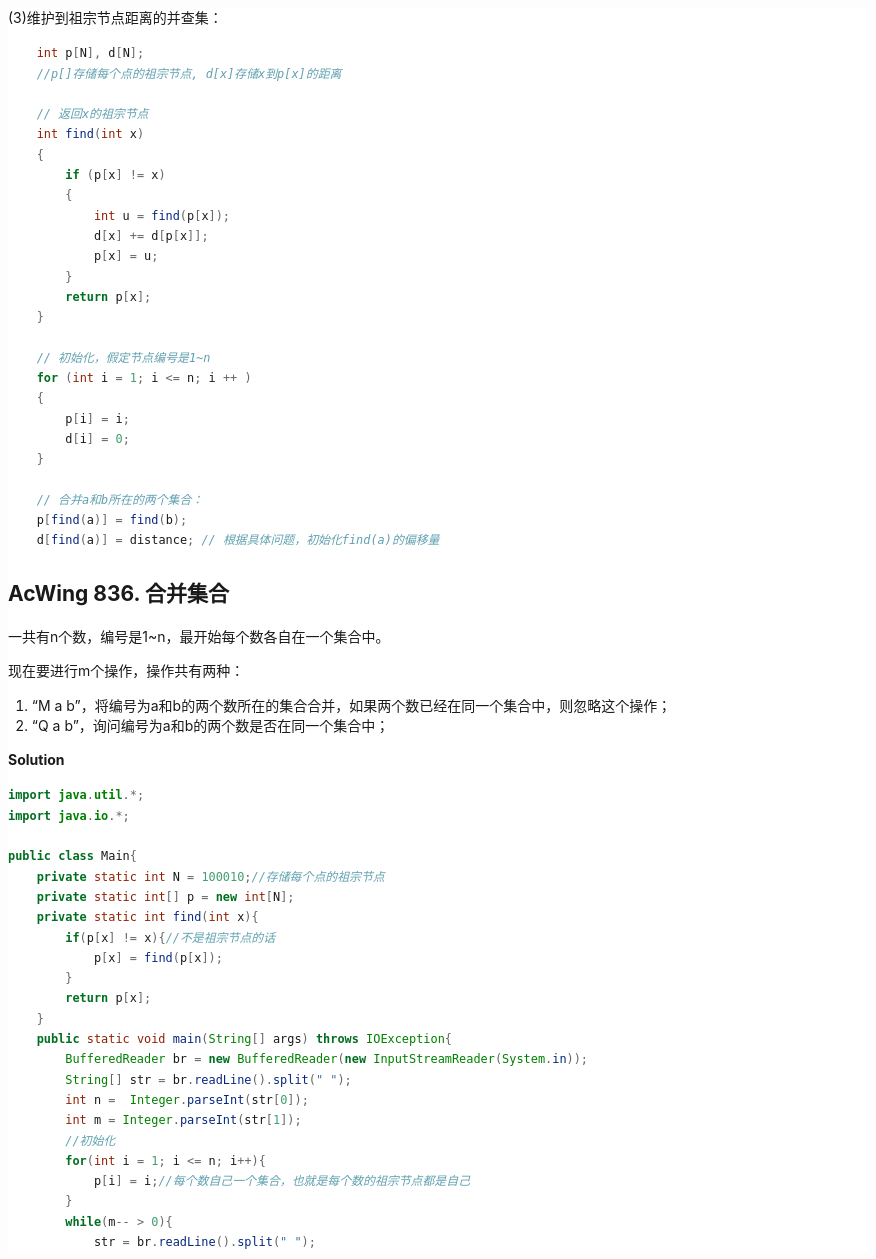 (3)维护到祖宗节点距离的并查集：

```java
    int p[N], d[N];
    //p[]存储每个点的祖宗节点, d[x]存储x到p[x]的距离

    // 返回x的祖宗节点
    int find(int x)
    {
        if (p[x] != x)
        {
            int u = find(p[x]);
            d[x] += d[p[x]];
            p[x] = u;
        }
        return p[x];
    }

    // 初始化，假定节点编号是1~n
    for (int i = 1; i <= n; i ++ )
    {
        p[i] = i;
        d[i] = 0;
    }

    // 合并a和b所在的两个集合：
    p[find(a)] = find(b);
    d[find(a)] = distance; // 根据具体问题，初始化find(a)的偏移量
```



## AcWing 836. 合并集合

一共有n个数，编号是1~n，最开始每个数各自在一个集合中。

现在要进行m个操作，操作共有两种：

1. “M a b”，将编号为a和b的两个数所在的集合合并，如果两个数已经在同一个集合中，则忽略这个操作；
2. “Q a b”，询问编号为a和b的两个数是否在同一个集合中；

**Solution**

```java
import java.util.*;
import java.io.*;

public class Main{
    private static int N = 100010;//存储每个点的祖宗节点
    private static int[] p = new int[N];
    private static int find(int x){
        if(p[x] != x){//不是祖宗节点的话
            p[x] = find(p[x]);
        }
        return p[x];
    }
    public static void main(String[] args) throws IOException{
        BufferedReader br = new BufferedReader(new InputStreamReader(System.in));
        String[] str = br.readLine().split(" ");
        int n =  Integer.parseInt(str[0]);
        int m = Integer.parseInt(str[1]);
        //初始化
        for(int i = 1; i <= n; i++){
            p[i] = i;//每个数自己一个集合，也就是每个数的祖宗节点都是自己
        }
        while(m-- > 0){
            str = br.readLine().split(" ");
```